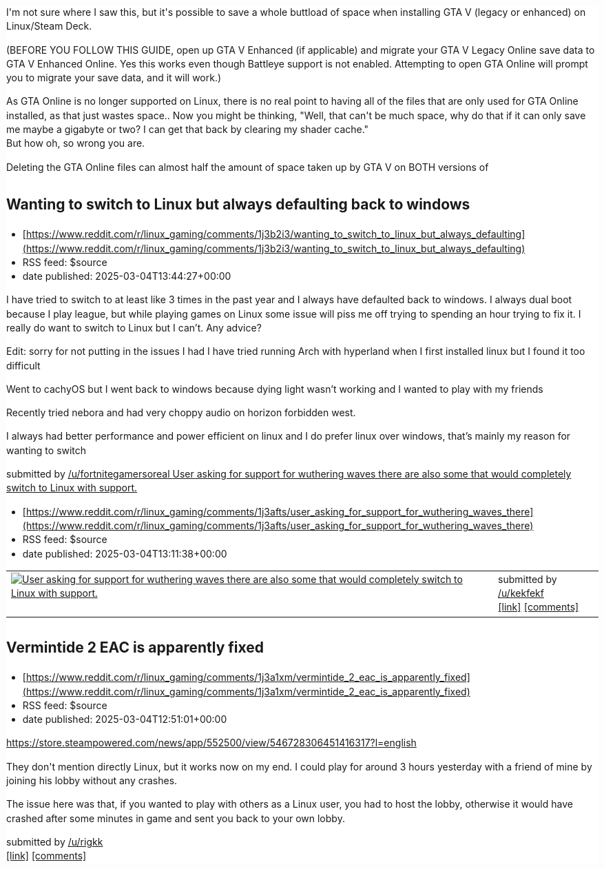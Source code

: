 <div class="md"><p>I&#39;m not sure where I saw this, but it&#39;s possible to save a whole buttload of space when installing GTA V (legacy or enhanced) on Linux/Steam Deck.</p> <p>(BEFORE YOU FOLLOW THIS GUIDE, open up GTA V Enhanced (if applicable) and migrate your GTA V Legacy Online save data to GTA V Enhanced Online. Yes this works even though Battleye support is not enabled. Attempting to open GTA Online will prompt you to migrate your save data, and it will work.)</p> <p>As GTA Online is no longer supported on Linux, there is no real point to having all of the files that are only used for GTA Online installed, as that just wastes space.. Now you might be thinking, &quot;Well, that can&#39;t be much space, why do that if it can only save me maybe a gigabyte or two? I can get that back by clearing my shader cache.&quot;<br/> But how oh, so wrong you are.</p> <p>Deleting the GTA Online files can almost half the amount of space taken up by GTA V on BOTH versions of 

## Wanting to switch to Linux but always defaulting back to windows
 - [https://www.reddit.com/r/linux_gaming/comments/1j3b2i3/wanting_to_switch_to_linux_but_always_defaulting](https://www.reddit.com/r/linux_gaming/comments/1j3b2i3/wanting_to_switch_to_linux_but_always_defaulting)
 - RSS feed: $source
 - date published: 2025-03-04T13:44:27+00:00

<div class="md"><p>I have tried to switch to at least like 3 times in the past year and I always have defaulted back to windows. I always dual boot because I play league, but while playing games on Linux some issue will piss me off trying to spending an hour trying to fix it. I really do want to switch to Linux but I can’t. Any advice?</p> <p>Edit: sorry for not putting in the issues I had I have tried running Arch with hyperland when I first installed linux but I found it too difficult</p> <p>Went to cachyOS but I went back to windows because dying light wasn’t working and I wanted to play with my friends </p> <p>Recently tried nebora and had very choppy audio on horizon forbidden west. </p> <p>I always had better performance and power efficient on linux and I do prefer linux over windows, that’s mainly my reason for wanting to switch </p> </div> &#32; submitted by &#32; <a href="https://www.reddit.com/user/fortnitegamersoreal"> /u/fortnitegamersoreal </

## User asking for support for wuthering waves there are also some that would completely switch to Linux with support.
 - [https://www.reddit.com/r/linux_gaming/comments/1j3afts/user_asking_for_support_for_wuthering_waves_there](https://www.reddit.com/r/linux_gaming/comments/1j3afts/user_asking_for_support_for_wuthering_waves_there)
 - RSS feed: $source
 - date published: 2025-03-04T13:11:38+00:00

<table> <tr><td> <a href="https://www.reddit.com/r/linux_gaming/comments/1j3afts/user_asking_for_support_for_wuthering_waves_there/"> <img src="https://b.thumbs.redditmedia.com/PIxh1KN0XKeu-QwBngpCZkgmTWAJWD3GUqjUecGUT0Q.jpg" alt="User asking for support for wuthering waves there are also some that would completely switch to Linux with support." title="User asking for support for wuthering waves there are also some that would completely switch to Linux with support." /> </a> </td><td> &#32; submitted by &#32; <a href="https://www.reddit.com/user/kekfekf"> /u/kekfekf </a> <br/> <span><a href="https://www.reddit.com/r/WutheringWaves/comments/1j35hh8/kuros_statement_about_the_game_on_linux/">[link]</a></span> &#32; <span><a href="https://www.reddit.com/r/linux_gaming/comments/1j3afts/user_asking_for_support_for_wuthering_waves_there/">[comments]</a></span> </td></tr></table>

## Vermintide 2 EAC is apparently fixed
 - [https://www.reddit.com/r/linux_gaming/comments/1j3a1xm/vermintide_2_eac_is_apparently_fixed](https://www.reddit.com/r/linux_gaming/comments/1j3a1xm/vermintide_2_eac_is_apparently_fixed)
 - RSS feed: $source
 - date published: 2025-03-04T12:51:01+00:00

<div class="md"><p><a href="https://store.steampowered.com/news/app/552500/view/546728306451416317?l=english">https://store.steampowered.com/news/app/552500/view/546728306451416317?l=english</a></p> <p>They don&#39;t mention directly Linux, but it works now on my end. I could play for around 3 hours yesterday with a friend of mine by joining his lobby without any crashes.</p> <p>The issue here was that, if you wanted to play with others as a Linux user, you had to host the lobby, otherwise it would have crashed after some minutes in game and sent you back to your own lobby.</p> </div> &#32; submitted by &#32; <a href="https://www.reddit.com/user/rigkk"> /u/rigkk </a> <br/> <span><a href="https://www.reddit.com/r/linux_gaming/comments/1j3a1xm/vermintide_2_eac_is_apparently_fixed/">[link]</a></span> &#32; <span><a href="https://www.reddit.com/r/linux_gaming/comments/1j3a1xm/vermintide_2_eac_is_apparently_fixed/">[comments]</a></span>
